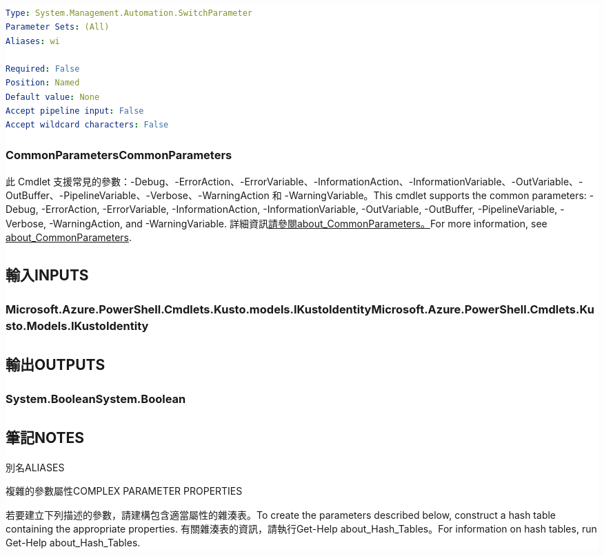 ```yaml
Type: System.Management.Automation.SwitchParameter
Parameter Sets: (All)
Aliases: wi

Required: False
Position: Named
Default value: None
Accept pipeline input: False
Accept wildcard characters: False
```

### <span data-ttu-id="64efc-137">CommonParameters</span><span class="sxs-lookup"><span data-stu-id="64efc-137">CommonParameters</span></span>
<span data-ttu-id="64efc-138">此 Cmdlet 支援常見的參數：-Debug、-ErrorAction、-ErrorVariable、-InformationAction、-InformationVariable、-OutVariable、-OutBuffer、-PipelineVariable、-Verbose、-WarningAction 和 -WarningVariable。</span><span class="sxs-lookup"><span data-stu-id="64efc-138">This cmdlet supports the common parameters: -Debug, -ErrorAction, -ErrorVariable, -InformationAction, -InformationVariable, -OutVariable, -OutBuffer, -PipelineVariable, -Verbose, -WarningAction, and -WarningVariable.</span></span> <span data-ttu-id="64efc-139">詳細資訊[請參閱about_CommonParameters。](http://go.microsoft.com/fwlink/?LinkID=113216)</span><span class="sxs-lookup"><span data-stu-id="64efc-139">For more information, see [about_CommonParameters](http://go.microsoft.com/fwlink/?LinkID=113216).</span></span>

## <span data-ttu-id="64efc-140">輸入</span><span class="sxs-lookup"><span data-stu-id="64efc-140">INPUTS</span></span>

### <span data-ttu-id="64efc-141">Microsoft.Azure.PowerShell.Cmdlets.Kusto.models.IKustoIdentity</span><span class="sxs-lookup"><span data-stu-id="64efc-141">Microsoft.Azure.PowerShell.Cmdlets.Kusto.Models.IKustoIdentity</span></span>

## <span data-ttu-id="64efc-142">輸出</span><span class="sxs-lookup"><span data-stu-id="64efc-142">OUTPUTS</span></span>

### <span data-ttu-id="64efc-143">System.Boolean</span><span class="sxs-lookup"><span data-stu-id="64efc-143">System.Boolean</span></span>

## <span data-ttu-id="64efc-144">筆記</span><span class="sxs-lookup"><span data-stu-id="64efc-144">NOTES</span></span>

<span data-ttu-id="64efc-145">別名</span><span class="sxs-lookup"><span data-stu-id="64efc-145">ALIASES</span></span>

<span data-ttu-id="64efc-146">複雜的參數屬性</span><span class="sxs-lookup"><span data-stu-id="64efc-146">COMPLEX PARAMETER PROPERTIES</span></span>

<span data-ttu-id="64efc-147">若要建立下列描述的參數，請建構包含適當屬性的雜湊表。</span><span class="sxs-lookup"><span data-stu-id="64efc-147">To create the parameters described below, construct a hash table containing the appropriate properties.</span></span> <span data-ttu-id="64efc-148">有關雜湊表的資訊，請執行Get-Help about_Hash_Tables。</span><span class="sxs-lookup"><span data-stu-id="64efc-148">For information on hash tables, run Get-Help about_Hash_Tables.</span></span>
